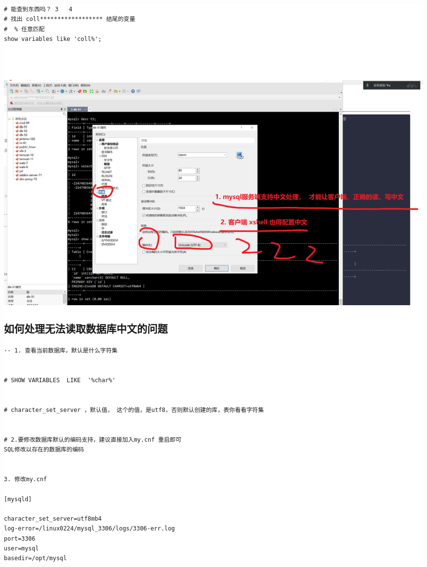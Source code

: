 ```
# 能查到东西吗？ 3   4   
# 找出 coll****************** 结尾的变量
#  % 任意匹配 
show variables like 'coll%';




```

![1659431073965](pic/1659431073965.png)







## 如何处理无法读取数据库中文的问题

```
-- 1. 查看当前数据库，默认是什么字符集


# SHOW VARIABLES  LIKE  '%char%'


# character_set_server ，默认值， 这个的值，是utf8，否则默认创建的库，表你看看字符集


# 2.要修改数据库默认的编码支持，建议直接加入my.cnf 重启即可
SQL修改以存在的数据库的编码


3. 修改my.cnf

[mysqld]

character_set_server=utf8mb4
log-error=/linux0224/mysql_3306/logs/3306-err.log
port=3306
user=mysql
basedir=/opt/mysql
```